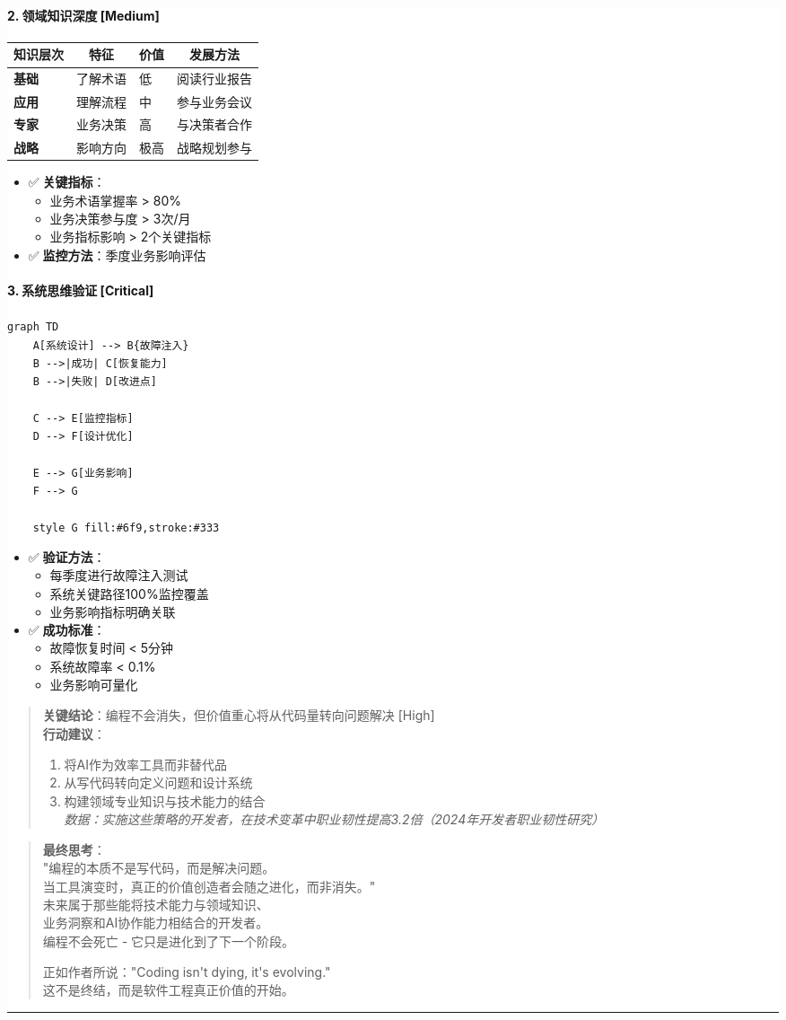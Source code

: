 #### 2. 领域知识深度 [Medium]
| 知识层次 | 特征 | 价值 | 发展方法 |
|---------|------|------|---------|
| **基础** | 了解术语 | 低 | 阅读行业报告 |
| **应用** | 理解流程 | 中 | 参与业务会议 |
| **专家** | 业务决策 | 高 | 与决策者合作 |
| **战略** | 影响方向 | 极高 | 战略规划参与 |

- ✅ **关键指标**：
  - 业务术语掌握率 > 80%
  - 业务决策参与度 > 3次/月
  - 业务指标影响 > 2个关键指标
- ✅ **监控方法**：季度业务影响评估

#### 3. 系统思维验证 [Critical]
```mermaid
graph TD
    A[系统设计] --> B{故障注入}
    B -->|成功| C[恢复能力]
    B -->|失败| D[改进点]
    
    C --> E[监控指标]
    D --> F[设计优化]
    
    E --> G[业务影响]
    F --> G
    
    style G fill:#6f9,stroke:#333
```
- ✅ **验证方法**：
  - 每季度进行故障注入测试
  - 系统关键路径100%监控覆盖
  - 业务影响指标明确关联
- ✅ **成功标准**：
  - 故障恢复时间 < 5分钟
  - 系统故障率 < 0.1%
  - 业务影响可量化

> **关键结论**：编程不会消失，但价值重心将从代码量转向问题解决 [High]  
> **行动建议**：  
> 1. 将AI作为效率工具而非替代品  
> 2. 从写代码转向定义问题和设计系统  
> 3. 构建领域专业知识与技术能力的结合  
> *数据：实施这些策略的开发者，在技术变革中职业韧性提高3.2倍（2024年开发者职业韧性研究）*

> **最终思考**：  
> "编程的本质不是写代码，而是解决问题。  
> 当工具演变时，真正的价值创造者会随之进化，而非消失。"  
> 未来属于那些能将技术能力与领域知识、  
> 业务洞察和AI协作能力相结合的开发者。  
> 编程不会死亡 - 它只是进化到了下一个阶段。  
>  
> 正如作者所说："Coding isn't dying, it's evolving."  
> 这不是终结，而是软件工程真正价值的开始。

---